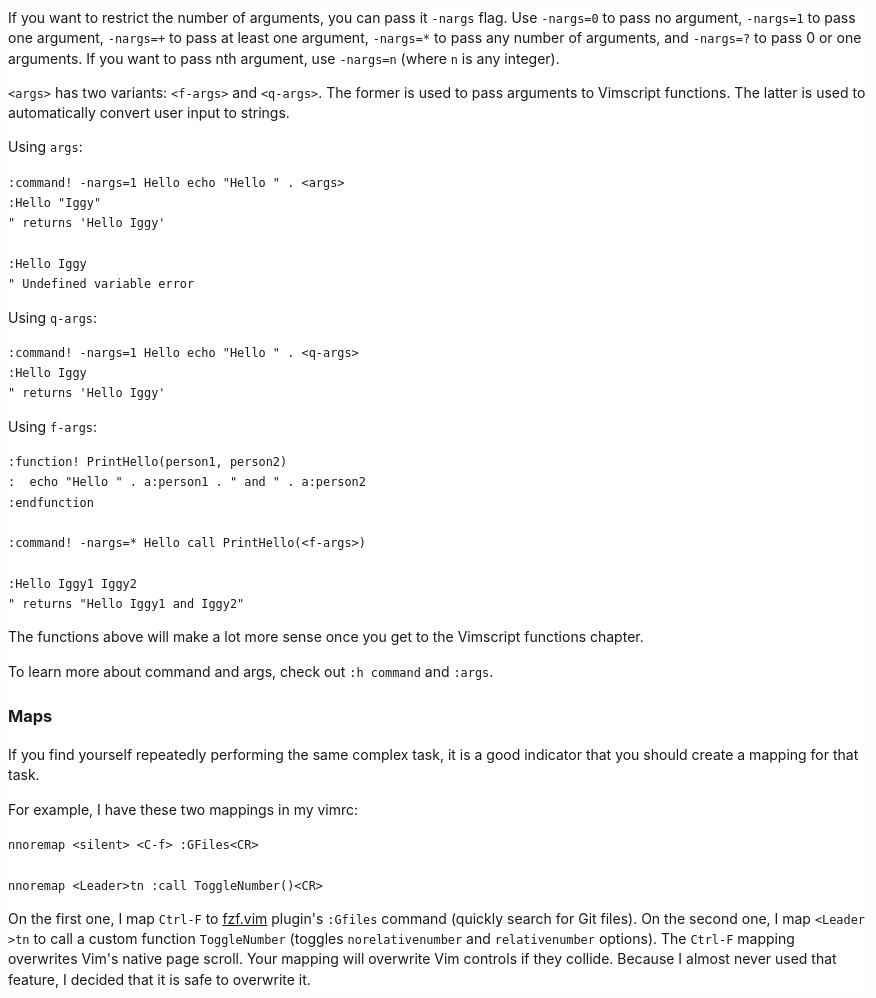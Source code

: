If you want to restrict the number of arguments, you can pass it `-nargs` flag. Use `-nargs=0` to pass no argument, `-nargs=1` to pass one argument, `-nargs=+` to pass at least one argument, `-nargs=*` to pass any number of arguments, and `-nargs=?` to pass 0 or one arguments. If you want to pass nth argument, use `-nargs=n` (where `n` is any integer).

`<args>` has two variants: `<f-args>` and `<q-args>`. The former is used to pass arguments to Vimscript functions. The latter is used to automatically convert user input to strings.

Using `args`:

```
:command! -nargs=1 Hello echo "Hello " . <args>
:Hello "Iggy"
" returns 'Hello Iggy'

:Hello Iggy
" Undefined variable error
```

Using `q-args`:

```
:command! -nargs=1 Hello echo "Hello " . <q-args>
:Hello Iggy
" returns 'Hello Iggy'
```

Using `f-args`:

```
:function! PrintHello(person1, person2)
:  echo "Hello " . a:person1 . " and " . a:person2
:endfunction

:command! -nargs=* Hello call PrintHello(<f-args>)

:Hello Iggy1 Iggy2
" returns "Hello Iggy1 and Iggy2"
```

The functions above will make a lot more sense once you get to the Vimscript functions chapter. 

To learn more about command and args, check out `:h command` and `:args`.

### Maps

If you find yourself repeatedly performing the same complex task, it is a good indicator that you should create a mapping for that task.

For example, I have these two mappings in my vimrc:

```
nnoremap <silent> <C-f> :GFiles<CR>

nnoremap <Leader>tn :call ToggleNumber()<CR>
```

On the first one, I map `Ctrl-F` to [fzf.vim](https://github.com/junegunn/fzf.vim) plugin's `:Gfiles` command (quickly search for Git files). On the second one, I map `<Leader>tn` to call a custom function `ToggleNumber` (toggles `norelativenumber` and `relativenumber` options). The `Ctrl-F` mapping overwrites Vim's native page scroll. Your mapping will overwrite Vim controls if they collide. Because I almost never used that feature, I decided that it is safe to overwrite it.
